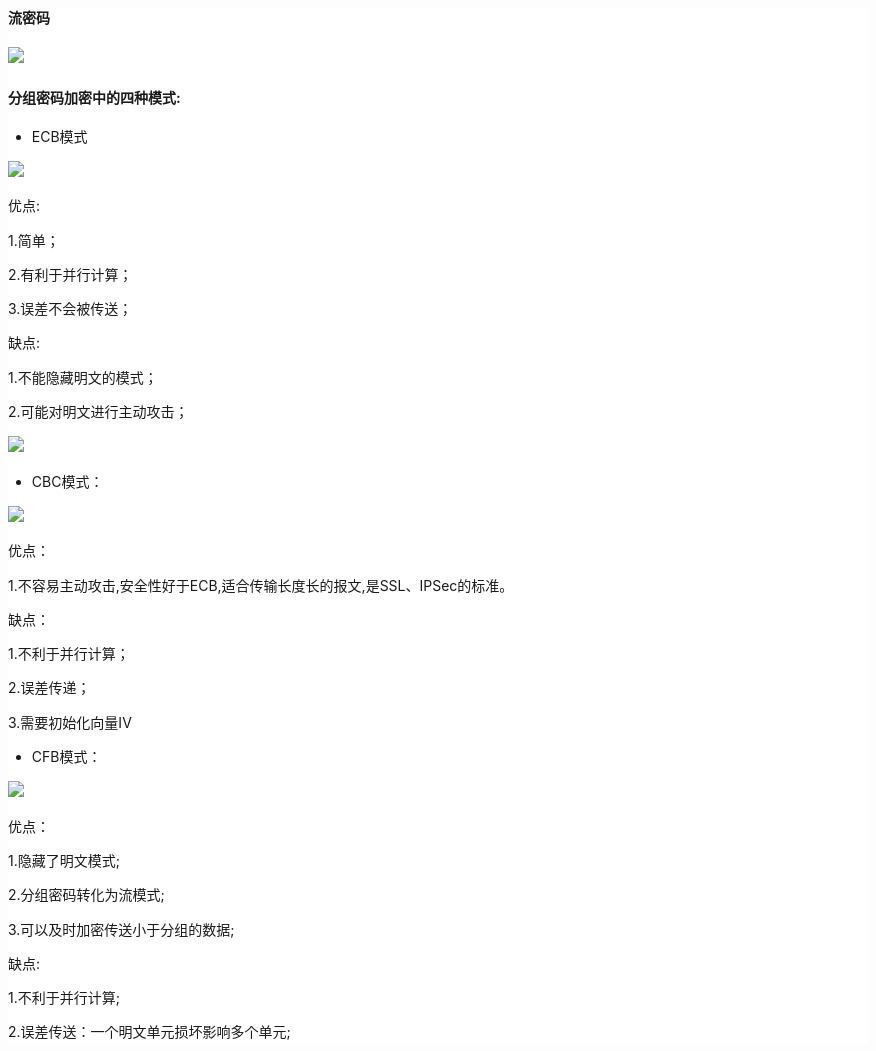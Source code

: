 #### 流密码

![](http://chenrd.me/images/posts/StreamCrypty.jpg)


#### 分组密码加密中的四种模式:


- ECB模式

![](http://chenrd.me/images/posts/1ECB.jpg)

优点:

1.简单；

2.有利于并行计算；

3.误差不会被传送；

缺点:

1.不能隐藏明文的模式；

2.可能对明文进行主动攻击；

![](http://chenrd.me/images/posts/1ECB2.jpg)

- CBC模式：

![](http://chenrd.me/images/posts/2CBC.jpg)

优点：

1.不容易主动攻击,安全性好于ECB,适合传输长度长的报文,是SSL、IPSec的标准。

缺点：

1.不利于并行计算；

2.误差传递；

3.需要初始化向量IV


- CFB模式：

![](http://chenrd.me/images/posts/3CFB.jpg)

优点：

1.隐藏了明文模式;

2.分组密码转化为流模式;

3.可以及时加密传送小于分组的数据;

缺点:

1.不利于并行计算;

2.误差传送：一个明文单元损坏影响多个单元;
